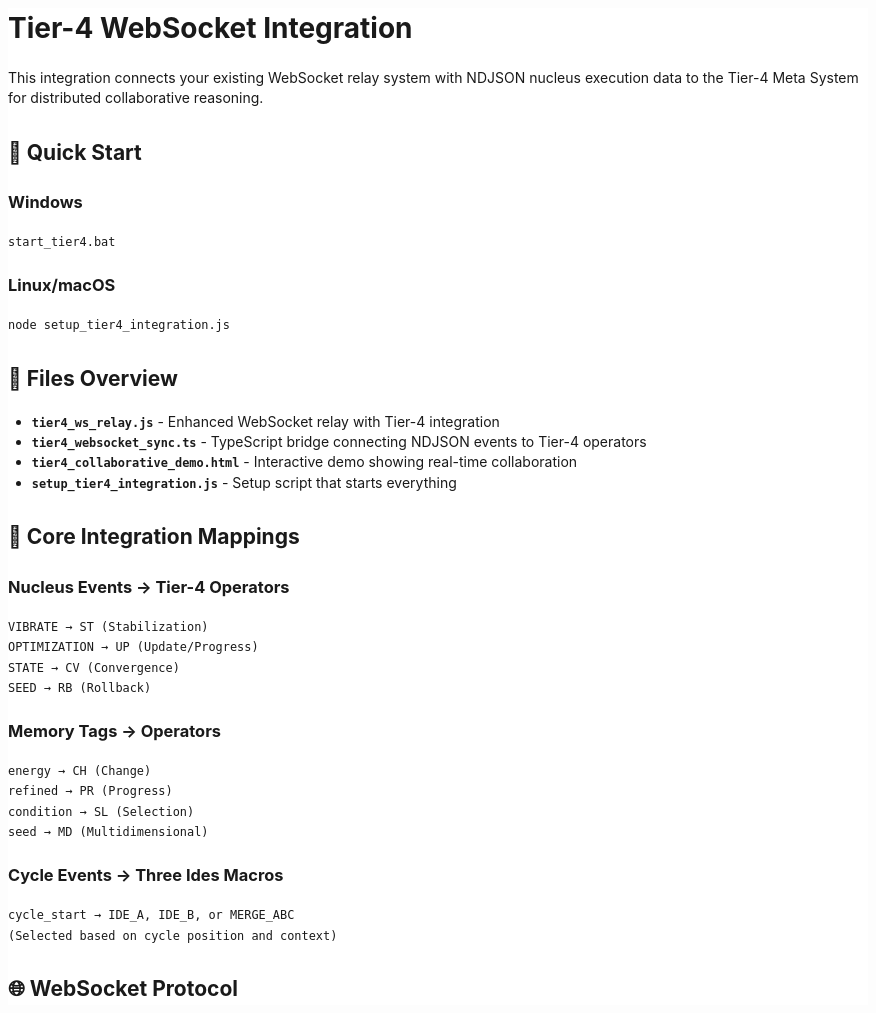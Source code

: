 # Tier-4 WebSocket Integration

This integration connects your existing WebSocket relay system with NDJSON nucleus execution data to the Tier-4 Meta System for distributed collaborative reasoning.

## 🚀 Quick Start

### Windows
```cmd
start_tier4.bat
```

### Linux/macOS
```bash
node setup_tier4_integration.js
```

## 📁 Files Overview

- **`tier4_ws_relay.js`** - Enhanced WebSocket relay with Tier-4 integration
- **`tier4_websocket_sync.ts`** - TypeScript bridge connecting NDJSON events to Tier-4 operators
- **`tier4_collaborative_demo.html`** - Interactive demo showing real-time collaboration
- **`setup_tier4_integration.js`** - Setup script that starts everything

## 🧠 Core Integration Mappings

### Nucleus Events → Tier-4 Operators
```
VIBRATE → ST (Stabilization)
OPTIMIZATION → UP (Update/Progress)
STATE → CV (Convergence)
SEED → RB (Rollback)
```

### Memory Tags → Operators
```
energy → CH (Change)
refined → PR (Progress)
condition → SL (Selection)
seed → MD (Multidimensional)
```

### Cycle Events → Three Ides Macros
```
cycle_start → IDE_A, IDE_B, or MERGE_ABC
(Selected based on cycle position and context)
```

## 🌐 WebSocket Protocol
